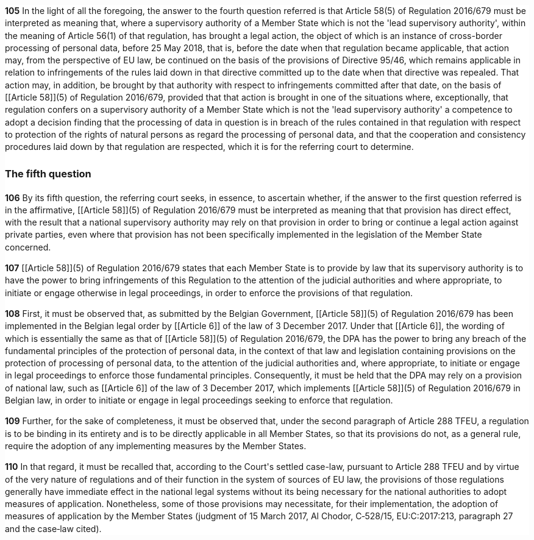 **105** In the light of all the foregoing, the answer to the fourth question referred is that Article 58(5) of Regulation 2016/679 must be interpreted as meaning that, where a supervisory authority of a Member State which is not the 'lead supervisory authority', within the meaning of Article 56(1) of that regulation, has brought a legal action, the object of which is an instance of cross-border processing of personal data, before 25 May 2018, that is, before the date when that regulation became applicable, that action may, from the perspective of EU law, be continued on the basis of the provisions of Directive 95/46, which remains applicable in relation to infringements of the rules laid down in that directive committed up to the date when that directive was repealed. That action may, in addition, be brought by that authority with respect to infringements committed after that date, on the basis of [[Article 58]](5\) of Regulation 2016/679, provided that that action is brought in one of the situations where, exceptionally, that regulation confers on a supervisory authority of a Member State which is not the 'lead supervisory authority' a competence to adopt a decision finding that the processing of data in question is in breach of the rules contained in that regulation with respect to protection of the rights of natural persons as regard the processing of personal data, and that the cooperation and consistency procedures laid down by that regulation are respected, which it is for the referring court to determine.

### The fifth question

**106** By its fifth question, the referring court seeks, in essence, to ascertain whether, if the answer to the first question referred is in the affirmative, [[Article 58]](5\) of Regulation 2016/679 must be interpreted as meaning that that provision has direct effect, with the result that a national supervisory authority may rely on that provision in order to bring or continue a legal action against private parties, even where that provision has not been specifically implemented in the legislation of the Member State concerned.

**107** [[Article 58]](5\) of Regulation 2016/679 states that each Member State is to provide by law that its supervisory authority is to have the power to bring infringements of this Regulation to the attention of the judicial authorities and where appropriate, to initiate or engage otherwise in legal proceedings, in order to enforce the provisions of that regulation.

**108** First, it must be observed that, as submitted by the Belgian Government, [[Article 58]](5\) of Regulation 2016/679 has been implemented in the Belgian legal order by [[Article 6]] of the law of 3 December 2017. Under that [[Article 6]], the wording of which is essentially the same as that of [[Article 58]](5\) of Regulation 2016/679, the DPA has the power to bring any breach of the fundamental principles of the protection of personal data, in the context of that law and legislation containing provisions on the protection of processing of personal data, to the attention of the judicial authorities and, where appropriate, to initiate or engage in legal proceedings to enforce those fundamental principles. Consequently, it must be held that the DPA may rely on a provision of national law, such as [[Article 6]] of the law of 3 December 2017, which implements [[Article 58]](5\) of Regulation 2016/679 in Belgian law, in order to initiate or engage in legal proceedings seeking to enforce that regulation.

**109** Further, for the sake of completeness, it must be observed that, under the second paragraph of Article 288 TFEU, a regulation is to be binding in its entirety and is to be directly applicable in all Member States, so that its provisions do not, as a general rule, require the adoption of any implementing measures by the Member States.

**110** In that regard, it must be recalled that, according to the Court's settled case-law, pursuant to Article 288 TFEU and by virtue of the very nature of regulations and of their function in the system of sources of EU law, the provisions of those regulations generally have immediate effect in the national legal systems without its being necessary for the national authorities to adopt measures of application. Nonetheless, some of those provisions may necessitate, for their implementation, the adoption of measures of application by the Member States (judgment of 15 March 2017, Al Chodor, C‑528/15, EU:C:2017:213, paragraph 27 and the case‑law cited).
